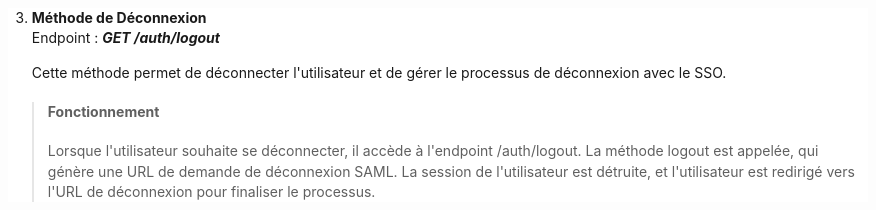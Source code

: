 3. **Méthode de Déconnexion**  
   Endpoint : ***GET /auth/logout***  
   
   Cette méthode permet de déconnecter l'utilisateur et de gérer le processus de déconnexion avec le SSO.

>#### Fonctionnement
>Lorsque l'utilisateur souhaite se déconnecter, il accède à l'endpoint /auth/logout.
La méthode logout est appelée, qui génère une URL de demande de déconnexion SAML.
La session de l'utilisateur est détruite, et l'utilisateur est redirigé vers l'URL de déconnexion pour finaliser le processus.
